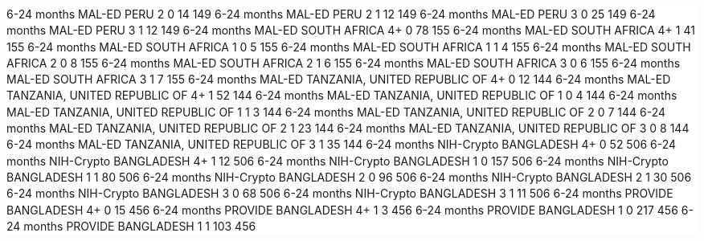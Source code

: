 6-24 months   MAL-ED           PERU                           2                    0       14     149
6-24 months   MAL-ED           PERU                           2                    1       12     149
6-24 months   MAL-ED           PERU                           3                    0       25     149
6-24 months   MAL-ED           PERU                           3                    1       12     149
6-24 months   MAL-ED           SOUTH AFRICA                   4+                   0       78     155
6-24 months   MAL-ED           SOUTH AFRICA                   4+                   1       41     155
6-24 months   MAL-ED           SOUTH AFRICA                   1                    0        5     155
6-24 months   MAL-ED           SOUTH AFRICA                   1                    1        4     155
6-24 months   MAL-ED           SOUTH AFRICA                   2                    0        8     155
6-24 months   MAL-ED           SOUTH AFRICA                   2                    1        6     155
6-24 months   MAL-ED           SOUTH AFRICA                   3                    0        6     155
6-24 months   MAL-ED           SOUTH AFRICA                   3                    1        7     155
6-24 months   MAL-ED           TANZANIA, UNITED REPUBLIC OF   4+                   0       12     144
6-24 months   MAL-ED           TANZANIA, UNITED REPUBLIC OF   4+                   1       52     144
6-24 months   MAL-ED           TANZANIA, UNITED REPUBLIC OF   1                    0        4     144
6-24 months   MAL-ED           TANZANIA, UNITED REPUBLIC OF   1                    1        3     144
6-24 months   MAL-ED           TANZANIA, UNITED REPUBLIC OF   2                    0        7     144
6-24 months   MAL-ED           TANZANIA, UNITED REPUBLIC OF   2                    1       23     144
6-24 months   MAL-ED           TANZANIA, UNITED REPUBLIC OF   3                    0        8     144
6-24 months   MAL-ED           TANZANIA, UNITED REPUBLIC OF   3                    1       35     144
6-24 months   NIH-Crypto       BANGLADESH                     4+                   0       52     506
6-24 months   NIH-Crypto       BANGLADESH                     4+                   1       12     506
6-24 months   NIH-Crypto       BANGLADESH                     1                    0      157     506
6-24 months   NIH-Crypto       BANGLADESH                     1                    1       80     506
6-24 months   NIH-Crypto       BANGLADESH                     2                    0       96     506
6-24 months   NIH-Crypto       BANGLADESH                     2                    1       30     506
6-24 months   NIH-Crypto       BANGLADESH                     3                    0       68     506
6-24 months   NIH-Crypto       BANGLADESH                     3                    1       11     506
6-24 months   PROVIDE          BANGLADESH                     4+                   0       15     456
6-24 months   PROVIDE          BANGLADESH                     4+                   1        3     456
6-24 months   PROVIDE          BANGLADESH                     1                    0      217     456
6-24 months   PROVIDE          BANGLADESH                     1                    1      103     456